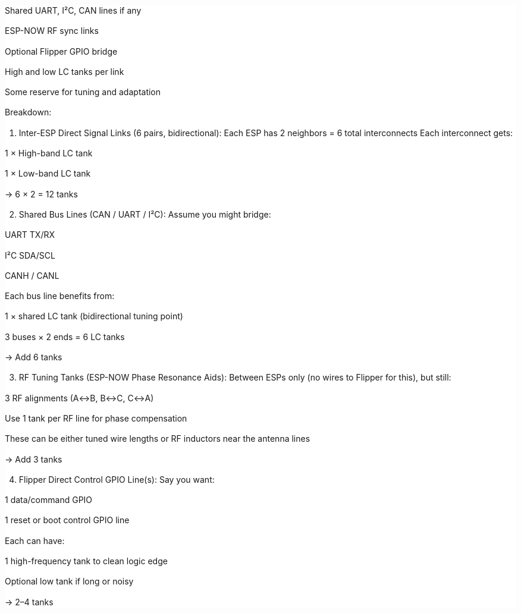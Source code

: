 Shared UART, I²C, CAN lines if any

ESP-NOW RF sync links

Optional Flipper GPIO bridge

High and low LC tanks per link

Some reserve for tuning and adaptation

Breakdown:
1. Inter-ESP Direct Signal Links (6 pairs, bidirectional):
Each ESP has 2 neighbors = 6 total interconnects
Each interconnect gets:

1 × High-band LC tank

1 × Low-band LC tank

→ 6 × 2 = 12 tanks

2. Shared Bus Lines (CAN / UART / I²C):
Assume you might bridge:

UART TX/RX

I²C SDA/SCL

CANH / CANL

Each bus line benefits from:

1 × shared LC tank (bidirectional tuning point)

3 buses × 2 ends = 6 LC tanks

→ Add 6 tanks

3. RF Tuning Tanks (ESP-NOW Phase Resonance Aids):
Between ESPs only (no wires to Flipper for this), but still:

3 RF alignments (A↔B, B↔C, C↔A)

Use 1 tank per RF line for phase compensation

These can be either tuned wire lengths or RF inductors near the antenna lines

→ Add 3 tanks

4. Flipper Direct Control GPIO Line(s):
Say you want:

1 data/command GPIO

1 reset or boot control GPIO line

Each can have:

1 high-frequency tank to clean logic edge

Optional low tank if long or noisy

→ 2–4 tanks
